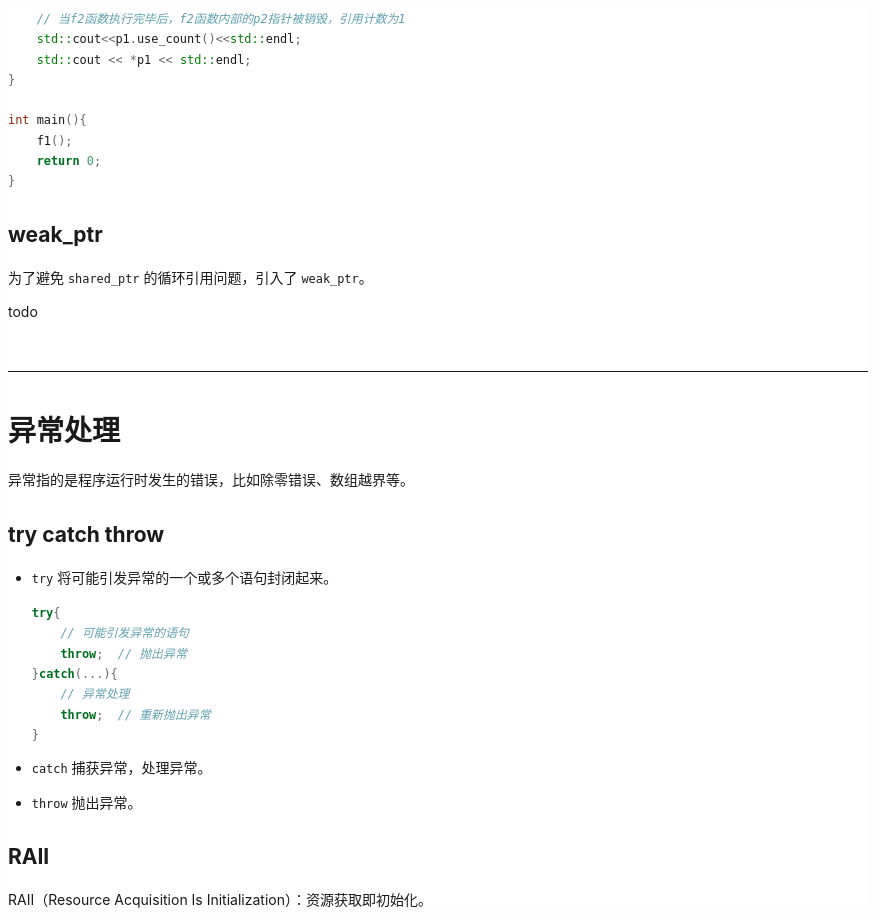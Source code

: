 ```cpp
    // 当f2函数执行完毕后，f2函数内部的p2指针被销毁，引用计数为1
    std::cout<<p1.use_count()<<std::endl;
    std::cout << *p1 << std::endl;
}

int main(){
    f1();
    return 0;
}
```


## weak_ptr

为了避免 `shared_ptr` 的循环引用问题，引入了 `weak_ptr`。

todo

<br>

---

# 异常处理

异常指的是程序运行时发生的错误，比如除零错误、数组越界等。

## try catch throw

* `try`
    将可能引发异常的一个或多个语句封闭起来。
    
    ```cpp
    try{
        // 可能引发异常的语句
        throw;  // 抛出异常
    }catch(...){
        // 异常处理
        throw;  // 重新抛出异常
    }
    ```


* `catch`
    捕获异常，处理异常。

* `throw`
    抛出异常。



## RAII

RAII（Resource Acquisition Is Initialization）：资源获取即初始化。
